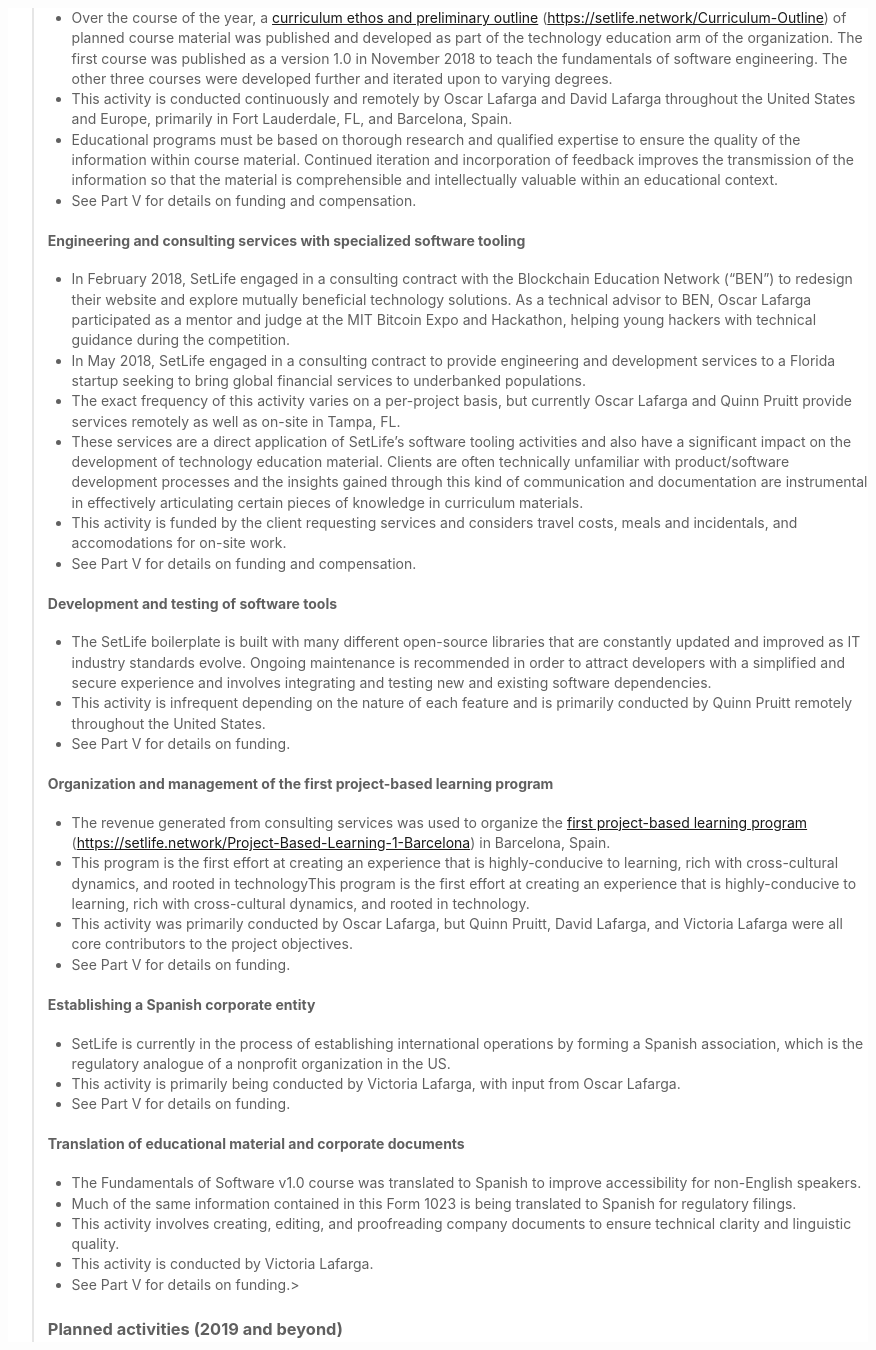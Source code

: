 > * Over the course of the year, a [curriculum ethos and preliminary outline](https://setlife.network/Curriculum-Outline) (https://setlife.network/Curriculum-Outline) of planned course material was published and developed as part of the technology education arm of the organization. The first course was published as a version 1.0 in November 2018 to teach the fundamentals of software engineering. The other three courses were developed further and iterated upon to varying degrees.
> * This activity is conducted continuously and remotely by Oscar Lafarga and David Lafarga throughout the United States and Europe, primarily in Fort Lauderdale, FL, and Barcelona, Spain.
> * Educational programs must be based on thorough research and qualified expertise to ensure the quality of the information within course material. Continued iteration and incorporation of feedback improves the transmission of the information so that the material is comprehensible and intellectually valuable within an educational context.
> * See Part V for details on funding and compensation.
> #### Engineering and consulting services with specialized software tooling
> * In February 2018, SetLife engaged in a consulting contract with the Blockchain Education Network (“BEN”) to redesign their website and explore mutually beneficial technology solutions. As a technical advisor to BEN, Oscar Lafarga participated as a mentor and judge at the MIT Bitcoin Expo and Hackathon, helping young hackers with technical guidance during the competition.
> * In May 2018, SetLife engaged in a consulting contract to provide engineering and development services to a Florida startup seeking to bring global financial services to underbanked populations.
> * The exact frequency of this activity varies on a per-project basis, but currently Oscar Lafarga and Quinn Pruitt provide services remotely as well as on-site in Tampa, FL.
> * These services are a direct application of SetLife’s software tooling activities and also have a significant impact on the development of technology education material. Clients are often technically unfamiliar with product/software development processes and the insights gained through this kind of communication and documentation are instrumental in effectively articulating certain pieces of knowledge in curriculum materials.
> * This activity is funded by the client requesting services and considers travel costs, meals and incidentals, and accomodations for on-site work.
> * See Part V for details on funding and compensation.
> #### Development and testing of software tools
> * The SetLife boilerplate is built with many different open-source libraries that are constantly updated and improved as IT industry standards evolve. Ongoing maintenance is recommended in order to attract developers with a simplified and secure experience and involves integrating and testing new and existing software dependencies.
> * This activity is infrequent depending on the nature of each feature and is primarily conducted by Quinn Pruitt remotely throughout the United States.
> * See Part V for details on funding.
> #### Organization and management of the first project-based learning program
> * The revenue generated from consulting services was used to organize the [first project-based learning program](https://setlife.network/Project-Based-Learning-1-Barcelona) (https://setlife.network/Project-Based-Learning-1-Barcelona) in Barcelona, Spain.
> * This program is the first effort at creating an experience that is highly-conducive to learning, rich with cross-cultural dynamics, and rooted in technologyThis program is the first effort at creating an experience that is highly-conducive to learning, rich with cross-cultural dynamics, and rooted in technology.
> * This activity was primarily conducted by Oscar Lafarga, but Quinn Pruitt, David Lafarga, and Victoria Lafarga were all core contributors to the project objectives.
> * See Part V for details on funding.
> #### Establishing a Spanish corporate entity
> * SetLife is currently in the process of establishing international operations by forming a Spanish association, which is the regulatory analogue of a nonprofit organization in the US.
> * This activity is primarily being conducted by Victoria Lafarga, with input from Oscar Lafarga.
> * See Part V for details on funding.
> #### Translation of educational material and corporate documents
> * The Fundamentals of Software v1.0 course was translated to Spanish to improve accessibility for non-English speakers.
> * Much of the same information contained in this Form 1023 is being translated to Spanish for regulatory filings.
> * This activity involves creating, editing, and proofreading company documents to ensure technical clarity and linguistic quality.
> * This activity is conducted by Victoria Lafarga.
> * See Part V for details on funding.> 
>
> ### Planned activities (2019 and beyond)